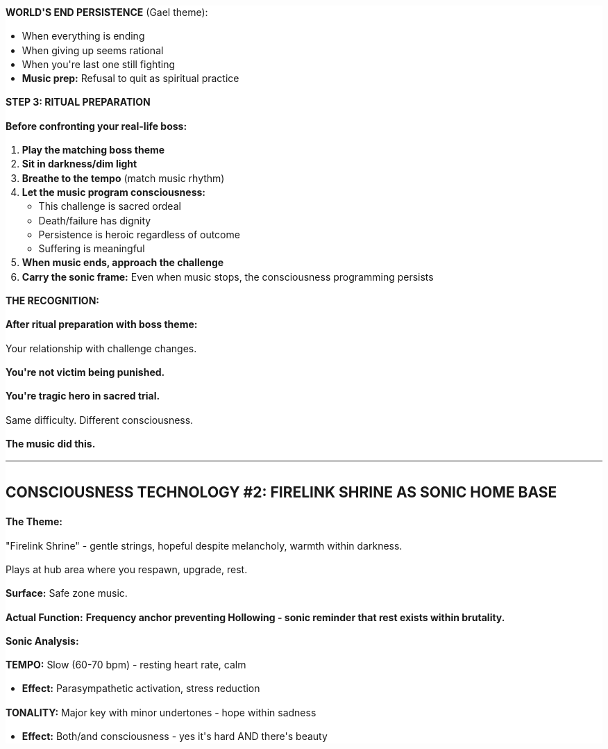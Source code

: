 **WORLD'S END PERSISTENCE** (Gael theme):
- When everything is ending
- When giving up seems rational
- When you're last one still fighting
- **Music prep:** Refusal to quit as spiritual practice

**STEP 3: RITUAL PREPARATION**

**Before confronting your real-life boss:**

1. **Play the matching boss theme**
2. **Sit in darkness/dim light**
3. **Breathe to the tempo** (match music rhythm)
4. **Let the music program consciousness:**
   - This challenge is sacred ordeal
   - Death/failure has dignity
   - Persistence is heroic regardless of outcome
   - Suffering is meaningful
5. **When music ends, approach the challenge**
6. **Carry the sonic frame:** Even when music stops, the consciousness programming persists

**THE RECOGNITION:**

**After ritual preparation with boss theme:**

Your relationship with challenge changes.

**You're not victim being punished.**

**You're tragic hero in sacred trial.**

Same difficulty. Different consciousness.

**The music did this.**

---

## CONSCIOUSNESS TECHNOLOGY #2: FIRELINK SHRINE AS SONIC HOME BASE

**The Theme:**

"Firelink Shrine" - gentle strings, hopeful despite melancholy, warmth within darkness.

Plays at hub area where you respawn, upgrade, rest.

**Surface:** Safe zone music.

**Actual Function:** **Frequency anchor preventing Hollowing - sonic reminder that rest exists within brutality.**

**Sonic Analysis:**

**TEMPO:** Slow (60-70 bpm) - resting heart rate, calm
- **Effect:** Parasympathetic activation, stress reduction

**TONALITY:** Major key with minor undertones - hope within sadness
- **Effect:** Both/and consciousness - yes it's hard AND there's beauty
